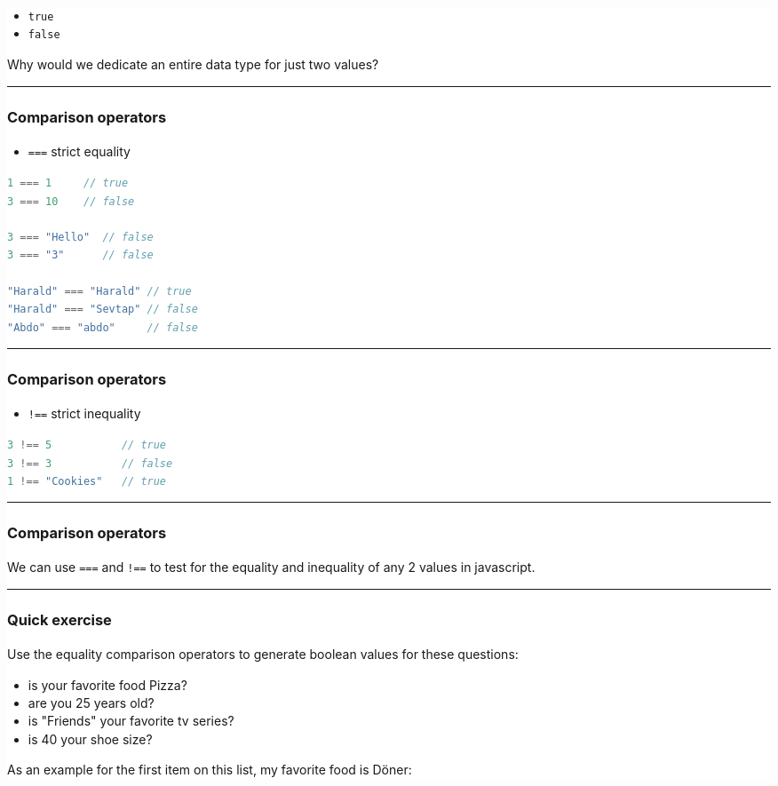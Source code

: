 * `true`
* `false`

Why would we dedicate an entire data type for just two values?


---


### Comparison operators

* `===` strict equality

```js
1 === 1     // true
3 === 10    // false

3 === "Hello"  // false
3 === "3"      // false

"Harald" === "Harald" // true
"Harald" === "Sevtap" // false
"Abdo" === "abdo"     // false
```

---


### Comparison operators

* `!==` strict inequality


```js
3 !== 5           // true
3 !== 3           // false
1 !== "Cookies"   // true
```

---

### Comparison operators

We can use `===` and `!==` to test for the equality and inequality of any 2 values in javascript.


---

### Quick exercise

Use the equality comparison operators to generate boolean values for these questions:

* is your favorite food Pizza?
* are you 25 years old?
* is "Friends" your favorite tv series?
* is 40 your shoe size?

As an example for the first item on this list, my favorite food is Döner:

